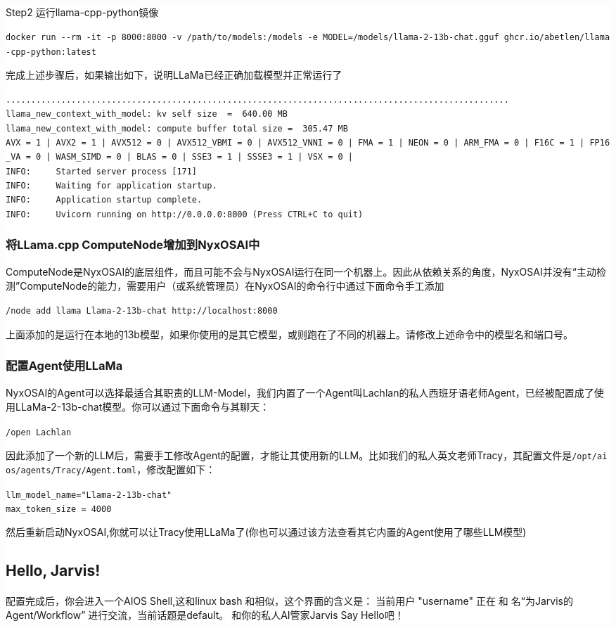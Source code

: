 Step2 运行llama-cpp-python镜像

```
docker run --rm -it -p 8000:8000 -v /path/to/models:/models -e MODEL=/models/llama-2-13b-chat.gguf ghcr.io/abetlen/llama-cpp-python:latest
```

完成上述步骤后，如果输出如下，说明LLaMa已经正确加载模型并正常运行了
```
....................................................................................................
llama_new_context_with_model: kv self size  =  640.00 MB
llama_new_context_with_model: compute buffer total size =  305.47 MB
AVX = 1 | AVX2 = 1 | AVX512 = 0 | AVX512_VBMI = 0 | AVX512_VNNI = 0 | FMA = 1 | NEON = 0 | ARM_FMA = 0 | F16C = 1 | FP16_VA = 0 | WASM_SIMD = 0 | BLAS = 0 | SSE3 = 1 | SSSE3 = 1 | VSX = 0 | 
INFO:     Started server process [171]
INFO:     Waiting for application startup.
INFO:     Application startup complete.
INFO:     Uvicorn running on http://0.0.0.0:8000 (Press CTRL+C to quit)
```

### 将LLama.cpp ComputeNode增加到NyxOSAI中

ComputeNode是NyxOSAI的底层组件，而且可能不会与NyxOSAI运行在同一个机器上。因此从依赖关系的角度，NyxOSAI并没有“主动检测”ComputeNode的能力，需要用户（或系统管理员）在NyxOSAI的命令行中通过下面命令手工添加

```
/node add llama Llama-2-13b-chat http://localhost:8000
```

上面添加的是运行在本地的13b模型，如果你使用的是其它模型，或则跑在了不同的机器上。请修改上述命令中的模型名和端口号。

### 配置Agent使用LLaMa

NyxOSAI的Agent可以选择最适合其职责的LLM-Model，我们内置了一个Agent叫Lachlan的私人西班牙语老师Agent，已经被配置成了使用LLaMa-2-13b-chat模型。你可以通过下面命令与其聊天：

```
/open Lachlan
```


因此添加了一个新的LLM后，需要手工修改Agent的配置，才能让其使用新的LLM。比如我们的私人英文老师Tracy，其配置文件是`/opt/aios/agents/Tracy/Agent.toml`，修改配置如下：
```
llm_model_name="Llama-2-13b-chat"
max_token_size = 4000
```
然后重新启动NyxOSAI,你就可以让Tracy使用LLaMa了(你也可以通过该方法查看其它内置的Agent使用了哪些LLM模型)


## Hello, Jarvis!

配置完成后，你会进入一个AIOS Shell,这和linux bash 和相似，这个界面的含义是：
当前用户 "username" 正在 和 名“为Jarvis的Agent/Workflow” 进行交流，当前话题是default。
和你的私人AI管家Jarvis Say Hello吧！
